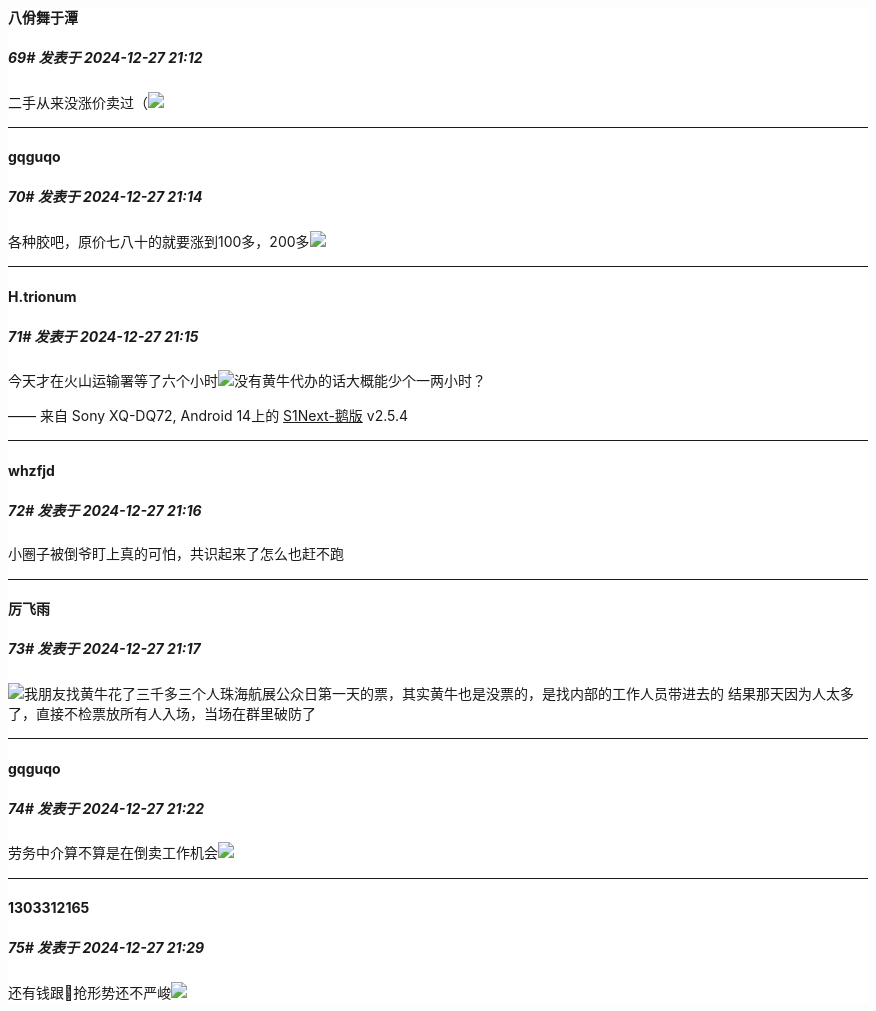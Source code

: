 ####  八佾舞于潭  
##### 69#       发表于 2024-12-27 21:12

二手从来没涨价卖过（<img src="https://static.saraba1st.com/image/smiley/face2017/135.png" referrerpolicy="no-referrer">

*****

####  gqguqo  
##### 70#       发表于 2024-12-27 21:14

各种胶吧，原价七八十的就要涨到100多，200多<img src="https://static.saraba1st.com/image/smiley/face2017/003.png" referrerpolicy="no-referrer">

*****

####  H.trionum  
##### 71#       发表于 2024-12-27 21:15

今天才在火山运输署等了六个小时<img src="https://static.saraba1st.com/image/smiley/face2017/067.png" referrerpolicy="no-referrer">没有黄牛代办的话大概能少个一两小时？

—— 来自 Sony XQ-DQ72, Android 14上的 [S1Next-鹅版](https://github.com/ykrank/S1-Next/releases) v2.5.4

*****

####  whzfjd  
##### 72#       发表于 2024-12-27 21:16

小圈子被倒爷盯上真的可怕，共识起来了怎么也赶不跑


*****

####  厉飞雨  
##### 73#       发表于 2024-12-27 21:17

<img src="https://static.saraba1st.com/image/smiley/face2017/037.png" referrerpolicy="no-referrer">我朋友找黄牛花了三千多三个人珠海航展公众日第一天的票，其实黄牛也是没票的，是找内部的工作人员带进去的
结果那天因为人太多了，直接不检票放所有人入场，当场在群里破防了

*****

####  gqguqo  
##### 74#       发表于 2024-12-27 21:22

劳务中介算不算是在倒卖工作机会<img src="https://static.saraba1st.com/image/smiley/face2017/040.png" referrerpolicy="no-referrer">


*****

####  1303312165  
##### 75#       发表于 2024-12-27 21:29

还有钱跟🐂抢形势还不严峻<img src="https://static.saraba1st.com/image/smiley/face2017/042.png" referrerpolicy="no-referrer">
